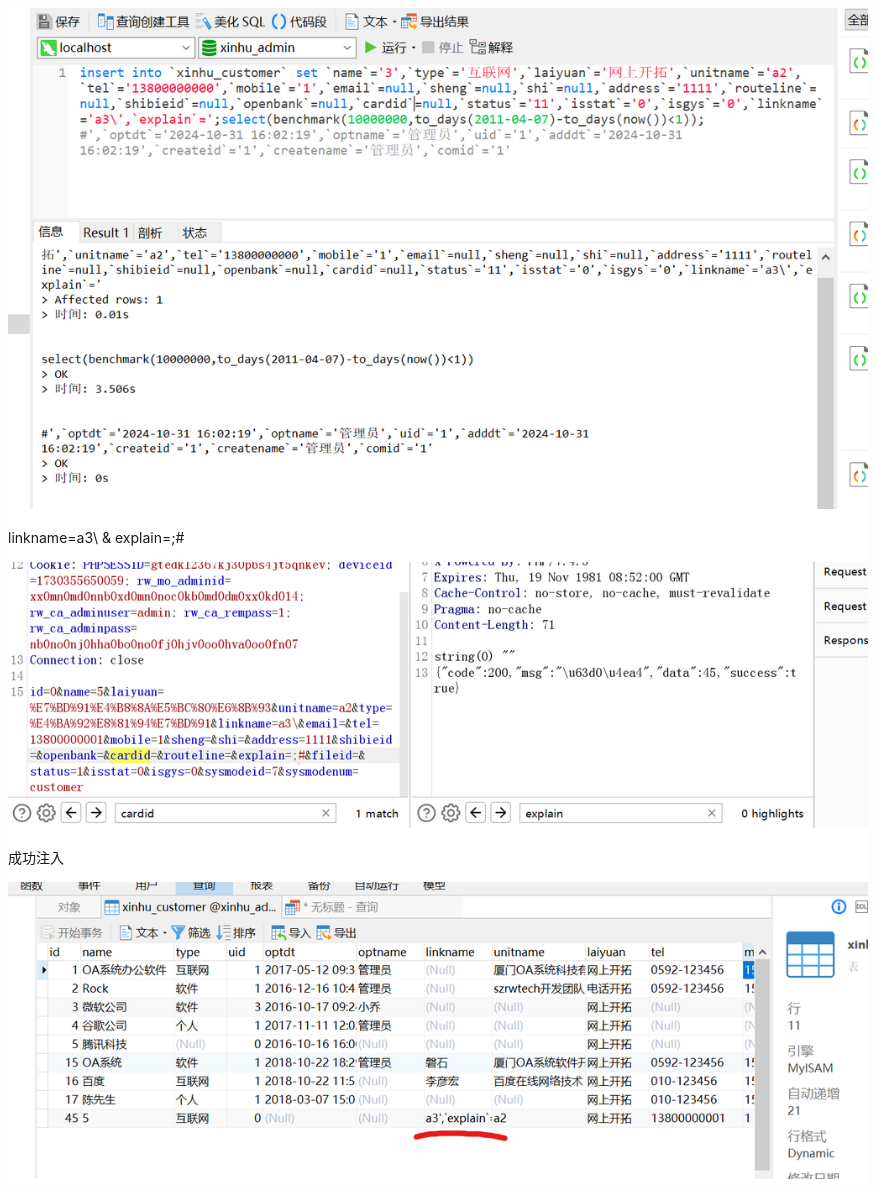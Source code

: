 ![image-20241031165132524](新律OA代码审计/image-20241031165132524.png)

linkname=a3\ & explain=;#

![image-20241031165742438](新律OA代码审计/image-20241031165742438.png)

成功注入

![image-20241031165819567](新律OA代码审计/image-20241031165819567.png)

